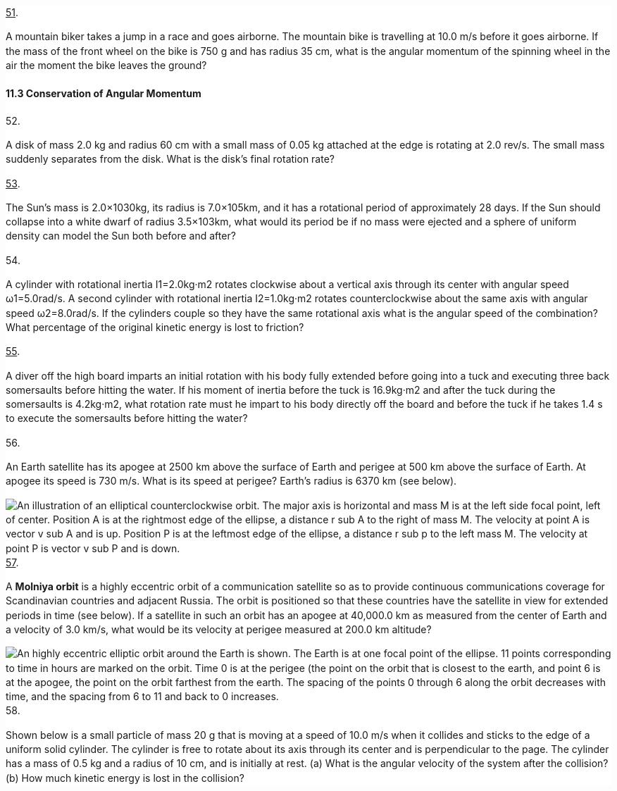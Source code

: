 [51][32]. 

A mountain biker takes a jump in a race and goes airborne. The mountain bike is travelling at 10.0 m/s before it goes airborne. If the mass of the front wheel on the bike is 750 g and has radius 35 cm, what is the angular momentum of the spinning wheel in the air the moment the bike leaves the ground?

#### 11.3 Conservation of Angular Momentum

52\. 

A disk of mass 2.0 kg and radius 60 cm with a small mass of 0.05 kg attached at the edge is rotating at 2.0 rev/s. The small mass suddenly separates from the disk. What is the disk’s final rotation rate?

[53][33]. 

The Sun’s mass is 2.0×1030kg, its radius is 7.0×105km, and it has a rotational period of approximately 28 days. If the Sun should collapse into a white dwarf of radius 3.5×103km, what would its period be if no mass were ejected and a sphere of uniform density can model the Sun both before and after?

54\. 

A cylinder with rotational inertia I1=2.0kg·m2 rotates clockwise about a vertical axis through its center with angular speed ω1=5.0rad/s. A second cylinder with rotational inertia I2=1.0kg·m2 rotates counterclockwise about the same axis with angular speed ω2=8.0rad/s. If the cylinders couple so they have the same rotational axis what is the angular speed of the combination? What percentage of the original kinetic energy is lost to friction?

[55][34]. 

A diver off the high board imparts an initial rotation with his body fully extended before going into a tuck and executing three back somersaults before hitting the water. If his moment of inertia before the tuck is 16.9kg·m2 and after the tuck during the somersaults is 4.2kg·m2, what rotation rate must he impart to his body directly off the board and before the tuck if he takes 1.4 s to execute the somersaults before hitting the water?

56\. 

An Earth satellite has its apogee at 2500 km above the surface of Earth and perigee at 500 km above the surface of Earth. At apogee its speed is 730 m/s. What is its speed at perigee? Earth’s radius is 6370 km (see below).

![An illustration of an elliptical counterclockwise orbit. The major axis is horizontal and mass M is at the left side focal point, left of center. Position A is at the rightmost edge of the ellipse, a distance r sub A to the right of mass M. The velocity at point A is vector v sub A and is up. Position P is at the leftmost edge of the ellipse, a distance r sub p to the left mass M. The velocity at point P is vector v sub P and is down.][35] [57][36]. 

A **Molniya orbit** is a highly eccentric orbit of a communication satellite so as to provide continuous communications coverage for Scandinavian countries and adjacent Russia. The orbit is positioned so that these countries have the satellite in view for extended periods in time (see below). If a satellite in such an orbit has an apogee at 40,000.0 km as measured from the center of Earth and a velocity of 3.0 km/s, what would be its velocity at perigee measured at 200.0 km altitude?

![An highly eccentric elliptic orbit around the Earth is shown. The Earth is at one focal point of the ellipse. 11 points corresponding to time in hours are marked on the orbit. Time 0 is at the perigee \(the point on the orbit that is closest to the earth, and point 6 is at the apogee, the point on the orbit farthest from the earth. The spacing of the points 0 through 6 along the orbit decreases with time, and the spacing from 6 to 11 and back to 0 increases.][37] 58\. 

Shown below is a small particle of mass 20 g that is moving at a speed of 10.0 m/s when it collides and sticks to the edge of a uniform solid cylinder. The cylinder is free to rotate about its axis through its center and is perpendicular to the page. The cylinder has a mass of 0.5 kg and a radius of 10 cm, and is initially at rest. (a) What is the angular velocity of the system after the collision? (b) How much kinetic energy is lost in the collision?


   [1]: /contents/d50f6e32-0fda-46ef-a362-9bd36ca7c97d@11.28:e6aa980a-5228-5ee3-9de8-cdb28cc6d537@11.28#fs-id1165037924357-solution
   [2]: /contents/d50f6e32-0fda-46ef-a362-9bd36ca7c97d@11.28:e6aa980a-5228-5ee3-9de8-cdb28cc6d537@11.28#fs-id1165036788019-solution
   [3]: /contents/d50f6e32-0fda-46ef-a362-9bd36ca7c97d@11.28:e6aa980a-5228-5ee3-9de8-cdb28cc6d537@11.28#fs-id1165038237583-solution
   [4]: /contents/d50f6e32-0fda-46ef-a362-9bd36ca7c97d@11.28:e6aa980a-5228-5ee3-9de8-cdb28cc6d537@11.28#fs-id1165038013537-solution
   [5]: /contents/d50f6e32-0fda-46ef-a362-9bd36ca7c97d@11.28:e6aa980a-5228-5ee3-9de8-cdb28cc6d537@11.28#fs-id1165038044034-solution
   [6]: /contents/d50f6e32-0fda-46ef-a362-9bd36ca7c97d@11.28:e6aa980a-5228-5ee3-9de8-cdb28cc6d537@11.28#fs-id1165038018030-solution
   [7]: /contents/d50f6e32-0fda-46ef-a362-9bd36ca7c97d@11.28:e6aa980a-5228-5ee3-9de8-cdb28cc6d537@11.28#fs-id1165038341490-solution
   [8]: /contents/d50f6e32-0fda-46ef-a362-9bd36ca7c97d@11.28:e6aa980a-5228-5ee3-9de8-cdb28cc6d537@11.28#fs-id1165038201672-solution
   [9]: https://cnx.org/resources/9a042fbcafcfc46d1229cc82acce4eaad0c4c528
   [10]: /contents/d50f6e32-0fda-46ef-a362-9bd36ca7c97d@11.28:e6aa980a-5228-5ee3-9de8-cdb28cc6d537@11.28#fs-id1165038023965-solution
   [11]: /contents/d50f6e32-0fda-46ef-a362-9bd36ca7c97d@11.28:28670712-d1d4-48ef-9b16-b2bfa27d4a5a@9#fs-id1165036990079
   [12]: /contents/d50f6e32-0fda-46ef-a362-9bd36ca7c97d@11.28:e6aa980a-5228-5ee3-9de8-cdb28cc6d537@11.28#fs-id1165036844835-solution
   [13]: /contents/d50f6e32-0fda-46ef-a362-9bd36ca7c97d@11.28:e6aa980a-5228-5ee3-9de8-cdb28cc6d537@11.28#fs-id1165036872740-solution
   [14]: /contents/d50f6e32-0fda-46ef-a362-9bd36ca7c97d@11.28:e6aa980a-5228-5ee3-9de8-cdb28cc6d537@11.28#fs-id1165038008575-solution
   [15]: /contents/d50f6e32-0fda-46ef-a362-9bd36ca7c97d@11.28:e6aa980a-5228-5ee3-9de8-cdb28cc6d537@11.28#fs-id1165036974293-solution
   [16]: https://cnx.org/resources/1b8a8a365b4e4e1272ab66b1d4ad2e1ad5bffbf8
   [17]: /contents/d50f6e32-0fda-46ef-a362-9bd36ca7c97d@11.28:e6aa980a-5228-5ee3-9de8-cdb28cc6d537@11.28#fs-id1165036894393-solution
   [18]: /contents/d50f6e32-0fda-46ef-a362-9bd36ca7c97d@11.28:e6aa980a-5228-5ee3-9de8-cdb28cc6d537@11.28#fs-id1165037046917-solution
   [19]: /contents/d50f6e32-0fda-46ef-a362-9bd36ca7c97d@11.28:e6aa980a-5228-5ee3-9de8-cdb28cc6d537@11.28#fs-id1165036985337-solution
   [20]: https://cnx.org/resources/ee908be3b91ba09a74eacc81dced794e383716ee
   [21]: /contents/d50f6e32-0fda-46ef-a362-9bd36ca7c97d@11.28:e6aa980a-5228-5ee3-9de8-cdb28cc6d537@11.28#fs-id1165038133480-solution
   [22]: /contents/d50f6e32-0fda-46ef-a362-9bd36ca7c97d@11.28:e6aa980a-5228-5ee3-9de8-cdb28cc6d537@11.28#fs-id1165038330802-solution
   [23]: /contents/d50f6e32-0fda-46ef-a362-9bd36ca7c97d@11.28:e6aa980a-5228-5ee3-9de8-cdb28cc6d537@11.28#fs-id1165036771315-solution
   [24]: https://cnx.org/resources/ffb8496f1e2d2bd1bb47b74a81e3ffdd9abd7834
   [25]: /contents/d50f6e32-0fda-46ef-a362-9bd36ca7c97d@11.28:e6aa980a-5228-5ee3-9de8-cdb28cc6d537@11.28#fs-id1165038225176-solution
   [26]: /contents/d50f6e32-0fda-46ef-a362-9bd36ca7c97d@11.28:e6aa980a-5228-5ee3-9de8-cdb28cc6d537@11.28#fs-id1165036760237-solution
   [27]: /contents/d50f6e32-0fda-46ef-a362-9bd36ca7c97d@11.28:e6aa980a-5228-5ee3-9de8-cdb28cc6d537@11.28#fs-id1165036763464-solution
   [28]: https://cnx.org/resources/379a5f1c5aac33137792af3bdbddee2948fa2f02
   [29]: /contents/d50f6e32-0fda-46ef-a362-9bd36ca7c97d@11.28:e6aa980a-5228-5ee3-9de8-cdb28cc6d537@11.28#fs-id1165036843517-solution
   [30]: /contents/d50f6e32-0fda-46ef-a362-9bd36ca7c97d@11.28:e6aa980a-5228-5ee3-9de8-cdb28cc6d537@11.28#fs-id1165036993588-solution
   [31]: /contents/d50f6e32-0fda-46ef-a362-9bd36ca7c97d@11.28:e6aa980a-5228-5ee3-9de8-cdb28cc6d537@11.28#fs-id1165037149963-solution
   [32]: /contents/d50f6e32-0fda-46ef-a362-9bd36ca7c97d@11.28:e6aa980a-5228-5ee3-9de8-cdb28cc6d537@11.28#fs-id1165036901951-solution
   [33]: /contents/d50f6e32-0fda-46ef-a362-9bd36ca7c97d@11.28:e6aa980a-5228-5ee3-9de8-cdb28cc6d537@11.28#fs-id1165036984798-solution
   [34]: /contents/d50f6e32-0fda-46ef-a362-9bd36ca7c97d@11.28:e6aa980a-5228-5ee3-9de8-cdb28cc6d537@11.28#fs-id1165036872924-solution
   [35]: https://cnx.org/resources/bf0edfe74fb06c40cd4a49a8cef049a4414d3af5
   [36]: /contents/d50f6e32-0fda-46ef-a362-9bd36ca7c97d@11.28:e6aa980a-5228-5ee3-9de8-cdb28cc6d537@11.28#fs-id1165038328735-solution
   [37]: https://cnx.org/resources/63ca50a7ad6dca614ba9ec0bd8b267f1d7e929f2
   [38]: https://cnx.org/resources/ed25f42475d1c6e7a71fe08800cd48d1abf1ad84
   [39]: /contents/d50f6e32-0fda-46ef-a362-9bd36ca7c97d@11.28:e6aa980a-5228-5ee3-9de8-cdb28cc6d537@11.28#fs-id1165037968960-solution
   [40]: /contents/d50f6e32-0fda-46ef-a362-9bd36ca7c97d@11.28:e6aa980a-5228-5ee3-9de8-cdb28cc6d537@11.28#fs-id1165037268381-solution
   [41]: /contents/d50f6e32-0fda-46ef-a362-9bd36ca7c97d@11.28:e6aa980a-5228-5ee3-9de8-cdb28cc6d537@11.28#fs-id1165038018538-solution
   [42]: /contents/d50f6e32-0fda-46ef-a362-9bd36ca7c97d@11.28:e6aa980a-5228-5ee3-9de8-cdb28cc6d537@11.28#fs-id1165038040697-solution
   [43]: https://cnx.org/resources/13cd6b8769d774638da74249d49c51feda1232e6
   [44]: /contents/d50f6e32-0fda-46ef-a362-9bd36ca7c97d@11.28:e6aa980a-5228-5ee3-9de8-cdb28cc6d537@11.28#fs-id1165038150365-solution
   [45]: /contents/d50f6e32-0fda-46ef-a362-9bd36ca7c97d@11.28:e6aa980a-5228-5ee3-9de8-cdb28cc6d537@11.28#fs-id1165038305430-solution
   [46]: /contents/d50f6e32-0fda-46ef-a362-9bd36ca7c97d@11.28:e6aa980a-5228-5ee3-9de8-cdb28cc6d537@11.28#fs-id1165036771599-solution
   [47]: /contents/d50f6e32-0fda-46ef-a362-9bd36ca7c97d@11.28:e6aa980a-5228-5ee3-9de8-cdb28cc6d537@11.28#fs-id1165037213334-solution
   [48]: /contents/d50f6e32-0fda-46ef-a362-9bd36ca7c97d@11.28:e6aa980a-5228-5ee3-9de8-cdb28cc6d537@11.28#fs-id1165038011972-solution
   [49]: /contents/d50f6e32-0fda-46ef-a362-9bd36ca7c97d@11.28:e6aa980a-5228-5ee3-9de8-cdb28cc6d537@11.28#fs-id1165038048019-solution
   [50]: https://cnx.org/resources/b10d2d7414b6c52a136b516b8ee695368343407c
   [51]: /contents/d50f6e32-0fda-46ef-a362-9bd36ca7c97d@11.28:e6aa980a-5228-5ee3-9de8-cdb28cc6d537@11.28#fs-id1165036834113-solution
   [52]: /contents/d50f6e32-0fda-46ef-a362-9bd36ca7c97d@11.28:e6aa980a-5228-5ee3-9de8-cdb28cc6d537@11.28#fs-id1165038249122-solution
   [53]: /contents/d50f6e32-0fda-46ef-a362-9bd36ca7c97d@11.28:e6aa980a-5228-5ee3-9de8-cdb28cc6d537@11.28#fs-id1165037914410-solution
   [54]: /contents/d50f6e32-0fda-46ef-a362-9bd36ca7c97d@11.28:e6aa980a-5228-5ee3-9de8-cdb28cc6d537@11.28#fs-id1165038006851-solution
   [55]: /contents/d50f6e32-0fda-46ef-a362-9bd36ca7c97d@11.28:e6aa980a-5228-5ee3-9de8-cdb28cc6d537@11.28#fs-id1165036735533-solution
   [56]: /contents/d50f6e32-0fda-46ef-a362-9bd36ca7c97d@11.28:e6aa980a-5228-5ee3-9de8-cdb28cc6d537@11.28#fs-id1165036854532-solution
   [57]: /contents/d50f6e32-0fda-46ef-a362-9bd36ca7c97d@11.28:e6aa980a-5228-5ee3-9de8-cdb28cc6d537@11.28#fs-id1165038013887-solution
   [58]: /contents/d50f6e32-0fda-46ef-a362-9bd36ca7c97d@11.28:e6aa980a-5228-5ee3-9de8-cdb28cc6d537@11.28#fs-id1165036885789-solution
   [59]: /contents/d50f6e32-0fda-46ef-a362-9bd36ca7c97d@11.28:e6aa980a-5228-5ee3-9de8-cdb28cc6d537@11.28#fs-id1165038334845-solution
   [60]: https://cnx.org/resources/bcae7ac6f572c0c72ef968e7f260f41972d018bc
   [61]: /contents/d50f6e32-0fda-46ef-a362-9bd36ca7c97d@11.28:e6aa980a-5228-5ee3-9de8-cdb28cc6d537@11.28#fs-id1165038041066-solution
   [62]: https://cnx.org/resources/488d40644c408a14c9fe05856540c4cc8b0f085c